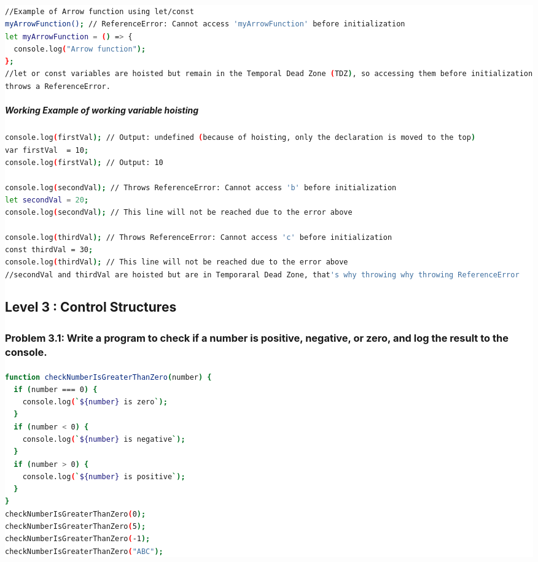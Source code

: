 ```sh {"id":"01J7QXEDY3H8881FKW469B7ZDH"}
//Example of Arrow function using let/const
myArrowFunction(); // ReferenceError: Cannot access 'myArrowFunction' before initialization
let myArrowFunction = () => {
  console.log("Arrow function");
};
//let or const variables are hoisted but remain in the Temporal Dead Zone (TDZ), so accessing them before initialization throws a ReferenceError.

```

##### Working Example of working variable hoisting

```sh {"id":"01J7QY249NKXN9KDSX2X9QWTKF"}
console.log(firstVal); // Output: undefined (because of hoisting, only the declaration is moved to the top)
var firstVal  = 10;
console.log(firstVal); // Output: 10

console.log(secondVal); // Throws ReferenceError: Cannot access 'b' before initialization
let secondVal = 20;
console.log(secondVal); // This line will not be reached due to the error above

console.log(thirdVal); // Throws ReferenceError: Cannot access 'c' before initialization
const thirdVal = 30;
console.log(thirdVal); // This line will not be reached due to the error above
//secondVal and thirdVal are hoisted but are in Temporaral Dead Zone, that's why throwing why throwing ReferenceError
```

## Level 3 : Control Structures

### Problem 3.1: Write a program to check if a number is positive, negative, or zero, and log the result to the console.

```sh {"id":"01J7R7XGKW4P9GGHE0KYGFH8PN"}
function checkNumberIsGreaterThanZero(number) {
  if (number === 0) {
    console.log(`${number} is zero`);
  }
  if (number < 0) {
    console.log(`${number} is negative`);
  }
  if (number > 0) {
    console.log(`${number} is positive`);
  }
}
checkNumberIsGreaterThanZero(0);
checkNumberIsGreaterThanZero(5);
checkNumberIsGreaterThanZero(-1);
checkNumberIsGreaterThanZero("ABC");
```
